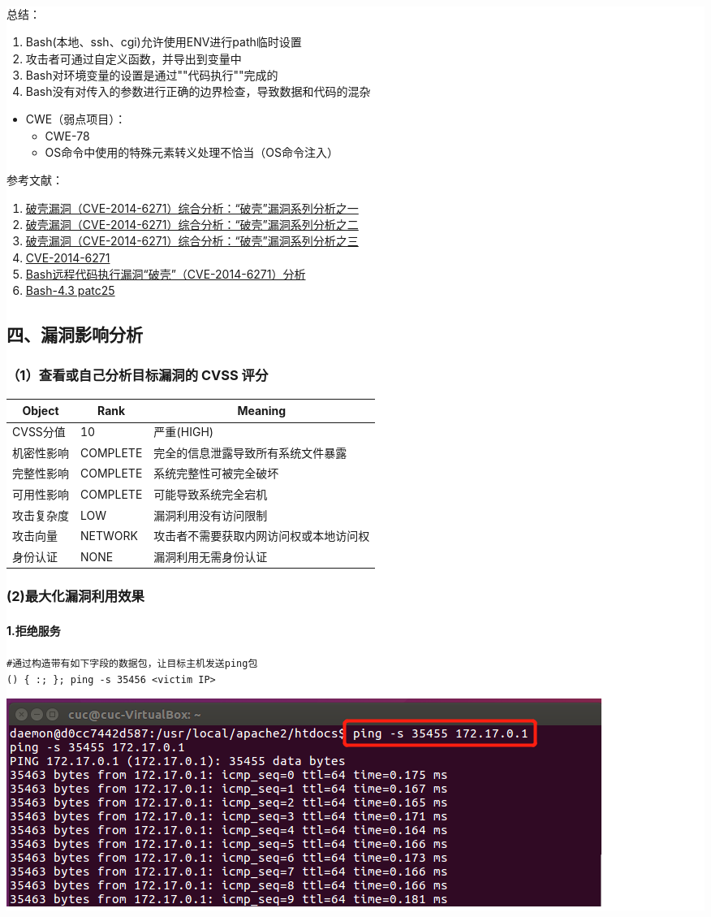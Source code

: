 总结：
1. Bash(本地、ssh、cgi)允许使用ENV进行path临时设置
2. 攻击者可通过自定义函数，并导出到变量中
3. Bash对环境变量的设置是通过""代码执行""完成的
4. Bash没有对传入的参数进行正确的边界检查，导致数据和代码的混杂

- CWE（弱点项目）：
     - CWE-78	 
     - OS命令中使用的特殊元素转义处理不恰当（OS命令注入）

参考文献：
1. [破壳漏洞（CVE-2014-6271）综合分析：“破壳”漏洞系列分析之一](http://www.freebuf.com/news/48331.html)
2. [破壳漏洞（CVE-2014-6271）综合分析：“破壳”漏洞系列分析之二](http://www.freebuf.com/articles/system/48357.html)
3. [破壳漏洞（CVE-2014-6271）综合分析：“破壳”漏洞系列分析之三](http://www.freebuf.com/articles/system/48406.html)
4. [CVE-2014-6271](http://cve.scap.org.cn/cve-2014-6271.html)
5. [Bash远程代码执行漏洞“破壳”（CVE-2014-6271）分析](http://www.antiy.com/response/CVE-2014-6271.html)
6. [Bash-4.3 patc25](http://git.savannah.gnu.org/cgit/bash.git/commit/?id=b64a0e1d0b412cedda763a32d6e5cd6927333f02)
## 四、漏洞影响分析
### （1）查看或自己分析目标漏洞的 CVSS 评分

Object | Rank | Meaning
---|---|---
CVSS分值 | 	10 | 严重(HIGH)
机密性影响 |	COMPLETE | 完全的信息泄露导致所有系统文件暴露
完整性影响 | 	COMPLETE| 系统完整性可被完全破坏
可用性影响 | 	COMPLETE| 可能导致系统完全宕机
攻击复杂度 | LOW| 漏洞利用没有访问限制
攻击向量 | 	NETWORK | 攻击者不需要获取内网访问权或本地访问权
身份认证 | 	NONE|漏洞利用无需身份认证


### (2)最大化漏洞利用效果
#### 1.拒绝服务

```
#通过构造带有如下字段的数据包，让目标主机发送ping包
() { :; }; ping -s 35456 <victim IP>

```
![](image/12.png)

